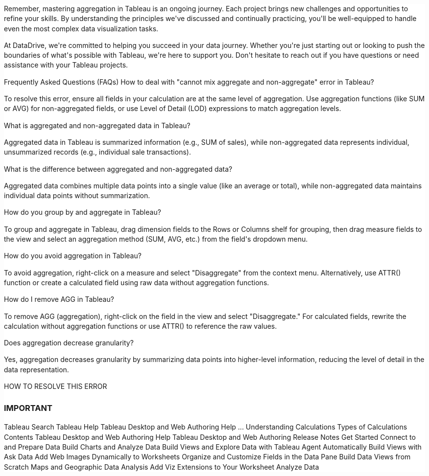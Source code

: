 Remember, mastering aggregation in Tableau is an ongoing journey. Each project brings new challenges and opportunities to refine your skills. By understanding the principles we've discussed and continually practicing, you'll be well-equipped to handle even the most complex data visualization tasks.

At DataDrive, we're committed to helping you succeed in your data journey. Whether you're just starting out or looking to push the boundaries of what's possible with Tableau, we're here to support you. Don't hesitate to reach out if you have questions or need assistance with your Tableau projects.


Frequently Asked Questions (FAQs)
How to deal with "cannot mix aggregate and non-aggregate" error in Tableau? 

To resolve this error, ensure all fields in your calculation are at the same level of aggregation. Use aggregation functions (like SUM or AVG) for non-aggregated fields, or use Level of Detail (LOD) expressions to match aggregation levels.

What is aggregated and non-aggregated data in Tableau? 

Aggregated data in Tableau is summarized information (e.g., SUM of sales), while non-aggregated data represents individual, unsummarized records (e.g., individual sale transactions).

What is the difference between aggregated and non-aggregated data? 

Aggregated data combines multiple data points into a single value (like an average or total), while non-aggregated data maintains individual data points without summarization.

How do you group by and aggregate in Tableau? 

To group and aggregate in Tableau, drag dimension fields to the Rows or Columns shelf for grouping, then drag measure fields to the view and select an aggregation method (SUM, AVG, etc.) from the field's dropdown menu.

How do you avoid aggregation in Tableau? 

To avoid aggregation, right-click on a measure and select "Disaggregate" from the context menu. Alternatively, use ATTR() function or create a calculated field using raw data without aggregation functions.

How do I remove AGG in Tableau? 

To remove AGG (aggregation), right-click on the field in the view and select "Disaggregate." For calculated fields, rewrite the calculation without aggregation functions or use ATTR() to reference the raw values.

Does aggregation decrease granularity? 

Yes, aggregation decreases granularity by summarizing data points into higher-level information, reducing the level of detail in the data representation.

HOW TO RESOLVE THIS ERROR

### IMPORTANT 


Tableau
Search
 Tableau Help Tableau Desktop and Web Authoring Help ... Understanding Calculations Types of Calculations
Contents
Tableau Desktop and Web Authoring Help
Tableau Desktop and Web Authoring Release Notes
 Get Started
 Connect to and Prepare Data
 Build Charts and Analyze Data
Build Views and Explore Data with Tableau Agent
 Automatically Build Views with Ask Data
Add Web Images Dynamically to Worksheets
 Organize and Customize Fields in the Data Pane
 Build Data Views from Scratch
 Maps and Geographic Data Analysis
Add Viz Extensions to Your Worksheet
 Analyze Data